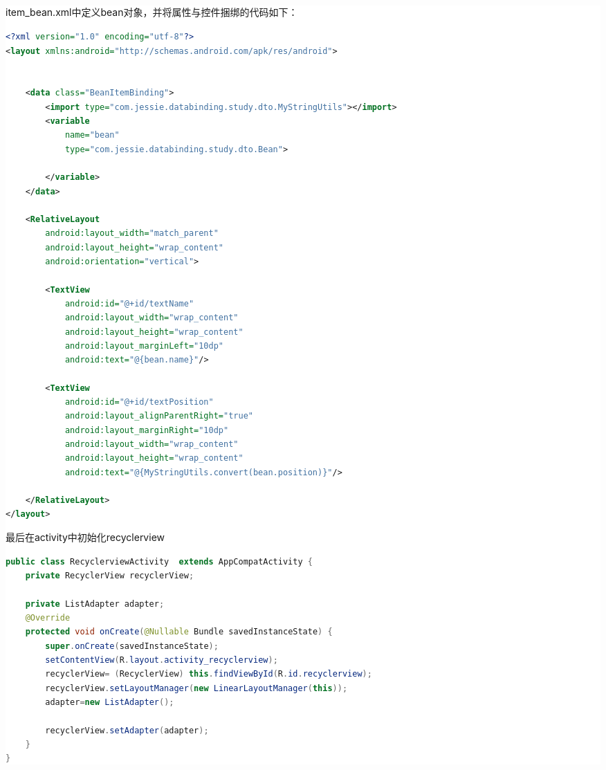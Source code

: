 item_bean.xml中定义bean对象，并将属性与控件捆绑的代码如下：

```xml
<?xml version="1.0" encoding="utf-8"?>
<layout xmlns:android="http://schemas.android.com/apk/res/android">


    <data class="BeanItemBinding">
        <import type="com.jessie.databinding.study.dto.MyStringUtils"></import>
        <variable
            name="bean"
            type="com.jessie.databinding.study.dto.Bean">

        </variable>
    </data>

    <RelativeLayout
        android:layout_width="match_parent"
        android:layout_height="wrap_content"
        android:orientation="vertical">

        <TextView
            android:id="@+id/textName"
            android:layout_width="wrap_content"
            android:layout_height="wrap_content"
            android:layout_marginLeft="10dp"
            android:text="@{bean.name}"/>

        <TextView
            android:id="@+id/textPosition"
            android:layout_alignParentRight="true"
            android:layout_marginRight="10dp"
            android:layout_width="wrap_content"
            android:layout_height="wrap_content"
            android:text="@{MyStringUtils.convert(bean.position)}"/>

    </RelativeLayout>
</layout>
```

最后在activity中初始化recyclerview

```java
public class RecyclerviewActivity  extends AppCompatActivity {
    private RecyclerView recyclerView;

    private ListAdapter adapter;
    @Override
    protected void onCreate(@Nullable Bundle savedInstanceState) {
        super.onCreate(savedInstanceState);
        setContentView(R.layout.activity_recyclerview);
        recyclerView= (RecyclerView) this.findViewById(R.id.recyclerview);
        recyclerView.setLayoutManager(new LinearLayoutManager(this));
        adapter=new ListAdapter();

        recyclerView.setAdapter(adapter);
    }
}
```
